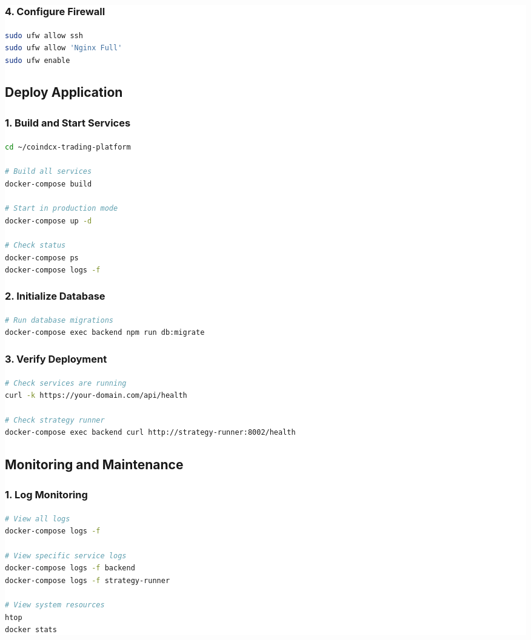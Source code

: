 ### 4. Configure Firewall
```bash
sudo ufw allow ssh
sudo ufw allow 'Nginx Full'
sudo ufw enable
```

## Deploy Application

### 1. Build and Start Services
```bash
cd ~/coindcx-trading-platform

# Build all services
docker-compose build

# Start in production mode
docker-compose up -d

# Check status
docker-compose ps
docker-compose logs -f
```

### 2. Initialize Database
```bash
# Run database migrations
docker-compose exec backend npm run db:migrate
```

### 3. Verify Deployment
```bash
# Check services are running
curl -k https://your-domain.com/api/health

# Check strategy runner
docker-compose exec backend curl http://strategy-runner:8002/health
```

## Monitoring and Maintenance

### 1. Log Monitoring
```bash
# View all logs
docker-compose logs -f

# View specific service logs
docker-compose logs -f backend
docker-compose logs -f strategy-runner

# View system resources
htop
docker stats
```
